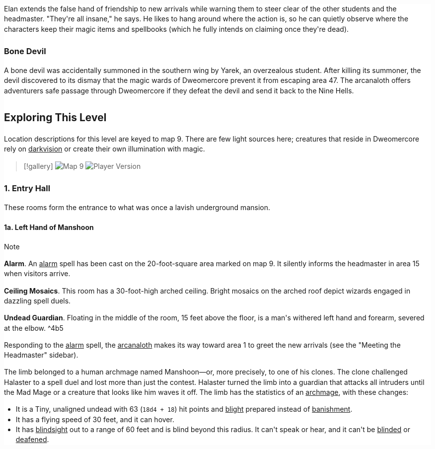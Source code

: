 Elan extends the false hand of friendship to new arrivals while warning them to steer clear of the other students and the headmaster. "They're all insane," he says. He likes to hang around where the action is, so he can quietly observe where the characters keep their magic items and spellbooks (which he fully intends on claiming once they're dead).

### Bone Devil

A bone devil was accidentally summoned in the southern wing by Yarek, an overzealous student. After killing its summoner, the devil discovered to its dismay that the magic wards of Dweomercore prevent it from escaping area 47. The arcanaloth offers adventurers safe passage through Dweomercore if they defeat the devil and send it back to the Nine Hells.

## Exploring This Level

Location descriptions for this level are keyed to map 9. There are few light sources here; creatures that reside in Dweomercore rely on [darkvision](Mechanics/Rules/senses.md#Darkvision) or create their own illumination with magic.

> [!gallery]
> ![Map 9](https://raw.githubusercontent.com/5etools-mirror-3/5etools-img/main/adventure/WDMM/028-902.webp#gallery)
> ![Player Version](https://raw.githubusercontent.com/5etools-mirror-3/5etools-img/main/adventure/WDMM/029-903.webp#gallery)

### 1. Entry Hall

These rooms form the entrance to what was once a lavish underground mansion.

#### 1a. Left Hand of Manshoon

> [!note] 
> 
> **Alarm**. An [alarm](Mechanics/spells/alarm.md) spell has been cast on the 20-foot-square area marked on map 9. It silently informs the headmaster in area 15 when visitors arrive.
> 
> **Ceiling Mosaics**. This room has a 30-foot-high arched ceiling. Bright mosaics on the arched roof depict wizards engaged in dazzling spell duels.
> 
> **Undead Guardian**. Floating in the middle of the room, 15 feet above the floor, is a man's withered left hand and forearm, severed at the elbow.
^4b5

Responding to the [alarm](Mechanics/spells/alarm.md) spell, the [arcanaloth](Mechanics/bestiary/fiend/arcanaloth.md) makes its way toward area 1 to greet the new arrivals (see the "Meeting the Headmaster" sidebar).

The limb belonged to a human archmage named Manshoon—or, more precisely, to one of his clones. The clone challenged Halaster to a spell duel and lost more than just the contest. Halaster turned the limb into a guardian that attacks all intruders until the Mad Mage or a creature that looks like him waves it off. The limb has the statistics of an [archmage](Mechanics/bestiary/humanoid/archmage.md), with these changes:

- It is a Tiny, unaligned undead with 63 (`18d4 + 18`) hit points and [blight](Mechanics/spells/blight.md) prepared instead of [banishment](Mechanics/spells/banishment.md).  
- It has a flying speed of 30 feet, and it can hover.  
- It has [blindsight](Mechanics/Rules/senses.md#Blindsight) out to a range of 60 feet and is blind beyond this radius. It can't speak or hear, and it can't be [blinded](Mechanics/Rules/conditions.md#Blinded) or [deafened](Mechanics/Rules/conditions.md#Deafened).  
